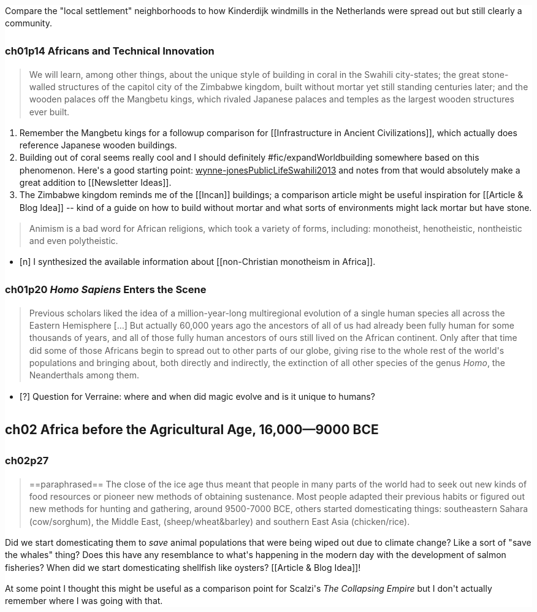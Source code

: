 Compare the "local settlement" neighborhoods to how Kinderdijk windmills in the Netherlands were spread out but still clearly a community. 

### ch01p14 Africans and Technical Innovation

> We will learn, among other things, about the unique style of building in coral in the Swahili city-states; the great stone-walled structures of the capitol city of the Zimbabwe kingdom, built without mortar yet still standing centuries later; and the wooden palaces off the Mangbetu kings, which rivaled Japanese palaces and temples as the largest wooden structures ever built.

1. Remember the Mangbetu kings for a followup comparison for [[Infrastructure in Ancient Civilizations]], which actually does reference Japanese wooden buildings. 
2. Building out of coral seems really cool and I should definitely #fic/expandWorldbuilding somewhere based on this phenomenon. Here's a good starting point: [wynne-jonesPublicLifeSwahili2013](https://doi.org/10.1016/j.jaa.2013.05.003) and notes from that would absolutely make a great addition to [[Newsletter Ideas]].
3. The Zimbabwe kingdom reminds me of the [[Incan]] buildings; a comparison article might be useful inspiration for [[Article & Blog Idea]] -- kind of a guide on how to build without mortar and what sorts of environments might lack mortar but have stone. 

> Animism is a bad word for African religions, which took a variety of forms, including: monotheist, henotheistic, nontheistic and even polytheistic. 

- [n] I synthesized the available information about [[non-Christian monotheism in Africa]].

### ch01p20 *Homo Sapiens* Enters the Scene

> Previous scholars liked the idea of a million-year-long multiregional evolution of a single human species all across the Eastern Hemisphere [...] But actually 60,000 years ago the ancestors of all of us had already been fully human for some thousands of years, and all of those fully human ancestors of ours still lived on the African continent. Only after that time did some of those Africans begin to spread out to other parts of our globe, giving rise to the whole rest of the world's populations and bringing about, both directly and indirectly, the extinction of all other species of the genus *Homo*, the Neanderthals among them. 

- [?] Question for Verraine: where and when did magic evolve and is it unique to humans?

## ch02 Africa before the Agricultural Age, 16,000—9000 BCE
### ch02p27 

> ==paraphrased== 
> The close of the ice age thus meant that people in many parts of the world had to seek out new kinds of food resources or pioneer new methods of obtaining sustenance. Most people adapted their previous habits or figured out new methods for hunting and gathering, around 9500-7000 BCE, others started domesticating things: southeastern Sahara (cow/sorghum), the Middle East, (sheep/wheat&barley) and southern East Asia (chicken/rice). 

Did we start domesticating them to *save* animal populations that were being wiped out due to climate change? Like a sort of "save the whales" thing? Does this have any resemblance to what's happening in the modern day with the development of salmon fisheries? When did we start domesticating shellfish like oysters? [[Article & Blog Idea]]! 

At some point I thought this might be useful as a comparison point for Scalzi's _The Collapsing Empire_ but I don't actually remember where I was going with that. 
